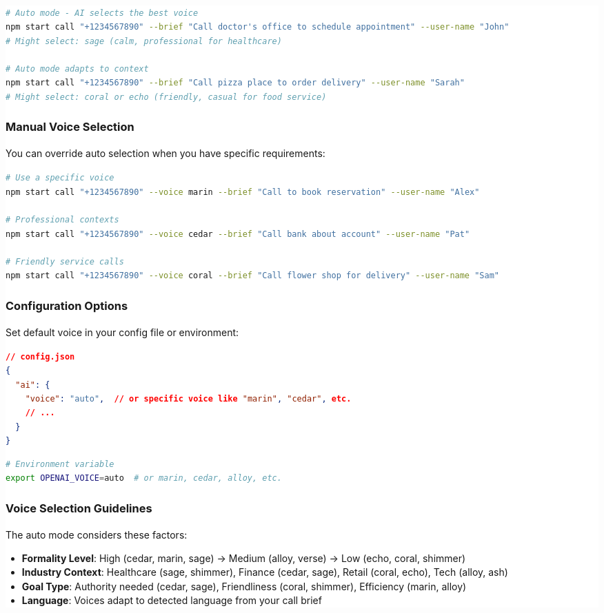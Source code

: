 ```bash
# Auto mode - AI selects the best voice
npm start call "+1234567890" --brief "Call doctor's office to schedule appointment" --user-name "John"
# Might select: sage (calm, professional for healthcare)

# Auto mode adapts to context
npm start call "+1234567890" --brief "Call pizza place to order delivery" --user-name "Sarah"  
# Might select: coral or echo (friendly, casual for food service)
```

### Manual Voice Selection

You can override auto selection when you have specific requirements:

```bash
# Use a specific voice
npm start call "+1234567890" --voice marin --brief "Call to book reservation" --user-name "Alex"

# Professional contexts
npm start call "+1234567890" --voice cedar --brief "Call bank about account" --user-name "Pat"

# Friendly service calls
npm start call "+1234567890" --voice coral --brief "Call flower shop for delivery" --user-name "Sam"
```

### Configuration Options

Set default voice in your config file or environment:

```json
// config.json
{
  "ai": {
    "voice": "auto",  // or specific voice like "marin", "cedar", etc.
    // ...
  }
}
```

```bash
# Environment variable
export OPENAI_VOICE=auto  # or marin, cedar, alloy, etc.
```

### Voice Selection Guidelines

The auto mode considers these factors:

- **Formality Level**: High (cedar, marin, sage) → Medium (alloy, verse) → Low (echo, coral, shimmer)
- **Industry Context**: Healthcare (sage, shimmer), Finance (cedar, sage), Retail (coral, echo), Tech (alloy, ash)
- **Goal Type**: Authority needed (cedar, sage), Friendliness (coral, shimmer), Efficiency (marin, alloy)
- **Language**: Voices adapt to detected language from your call brief
